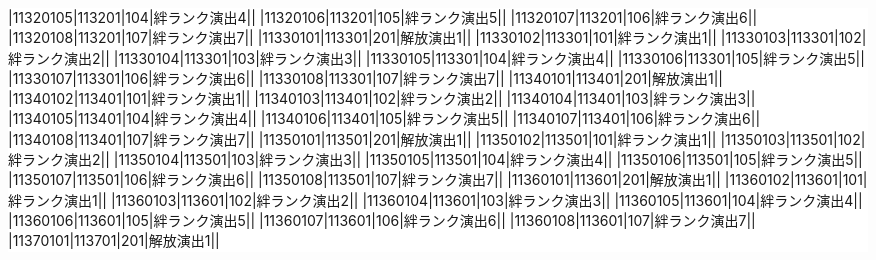 |11320105|113201|104|絆ランク演出4||
|11320106|113201|105|絆ランク演出5||
|11320107|113201|106|絆ランク演出6||
|11320108|113201|107|絆ランク演出7||
|11330101|113301|201|解放演出1||
|11330102|113301|101|絆ランク演出1||
|11330103|113301|102|絆ランク演出2||
|11330104|113301|103|絆ランク演出3||
|11330105|113301|104|絆ランク演出4||
|11330106|113301|105|絆ランク演出5||
|11330107|113301|106|絆ランク演出6||
|11330108|113301|107|絆ランク演出7||
|11340101|113401|201|解放演出1||
|11340102|113401|101|絆ランク演出1||
|11340103|113401|102|絆ランク演出2||
|11340104|113401|103|絆ランク演出3||
|11340105|113401|104|絆ランク演出4||
|11340106|113401|105|絆ランク演出5||
|11340107|113401|106|絆ランク演出6||
|11340108|113401|107|絆ランク演出7||
|11350101|113501|201|解放演出1||
|11350102|113501|101|絆ランク演出1||
|11350103|113501|102|絆ランク演出2||
|11350104|113501|103|絆ランク演出3||
|11350105|113501|104|絆ランク演出4||
|11350106|113501|105|絆ランク演出5||
|11350107|113501|106|絆ランク演出6||
|11350108|113501|107|絆ランク演出7||
|11360101|113601|201|解放演出1||
|11360102|113601|101|絆ランク演出1||
|11360103|113601|102|絆ランク演出2||
|11360104|113601|103|絆ランク演出3||
|11360105|113601|104|絆ランク演出4||
|11360106|113601|105|絆ランク演出5||
|11360107|113601|106|絆ランク演出6||
|11360108|113601|107|絆ランク演出7||
|11370101|113701|201|解放演出1||